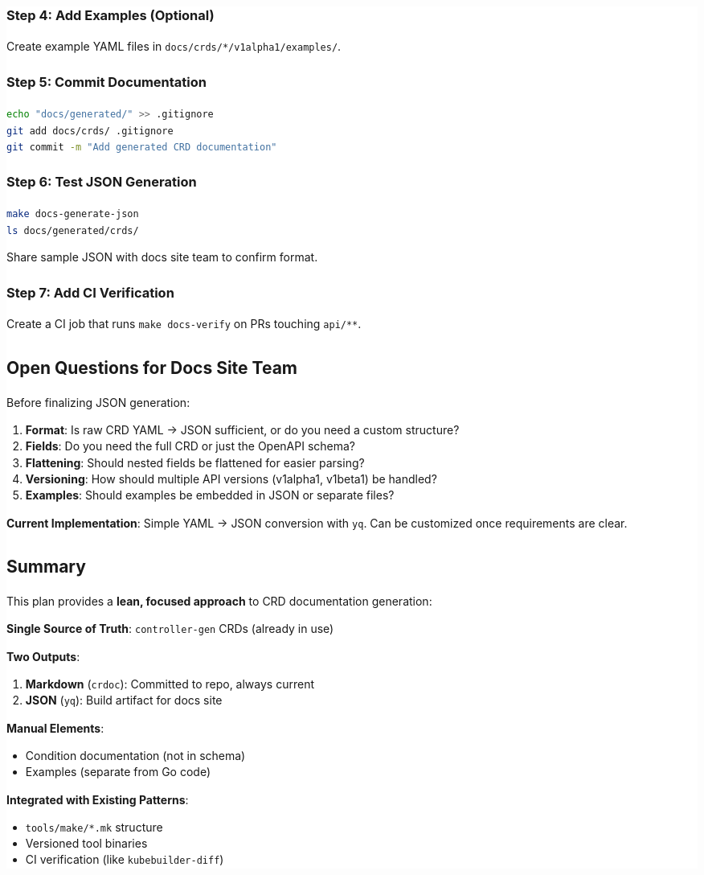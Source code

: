 ### Step 4: Add Examples (Optional)

Create example YAML files in `docs/crds/*/v1alpha1/examples/`.

### Step 5: Commit Documentation

```bash
echo "docs/generated/" >> .gitignore
git add docs/crds/ .gitignore
git commit -m "Add generated CRD documentation"
```

### Step 6: Test JSON Generation

```bash
make docs-generate-json
ls docs/generated/crds/
```

Share sample JSON with docs site team to confirm format.

### Step 7: Add CI Verification

Create a CI job that runs `make docs-verify` on PRs touching `api/**`.

## Open Questions for Docs Site Team

Before finalizing JSON generation:

1. **Format**: Is raw CRD YAML → JSON sufficient, or do you need a custom structure?
2. **Fields**: Do you need the full CRD or just the OpenAPI schema?
3. **Flattening**: Should nested fields be flattened for easier parsing?
4. **Versioning**: How should multiple API versions (v1alpha1, v1beta1) be handled?
5. **Examples**: Should examples be embedded in JSON or separate files?

**Current Implementation**: Simple YAML → JSON conversion with `yq`. Can be customized once requirements are clear.

## Summary

This plan provides a **lean, focused approach** to CRD documentation generation:

**Single Source of Truth**: `controller-gen` CRDs (already in use)

**Two Outputs**:
1. **Markdown** (`crdoc`): Committed to repo, always current
2. **JSON** (`yq`): Build artifact for docs site

**Manual Elements**:
- Condition documentation (not in schema)
- Examples (separate from Go code)

**Integrated with Existing Patterns**:
- `tools/make/*.mk` structure
- Versioned tool binaries
- CI verification (like `kubebuilder-diff`)
